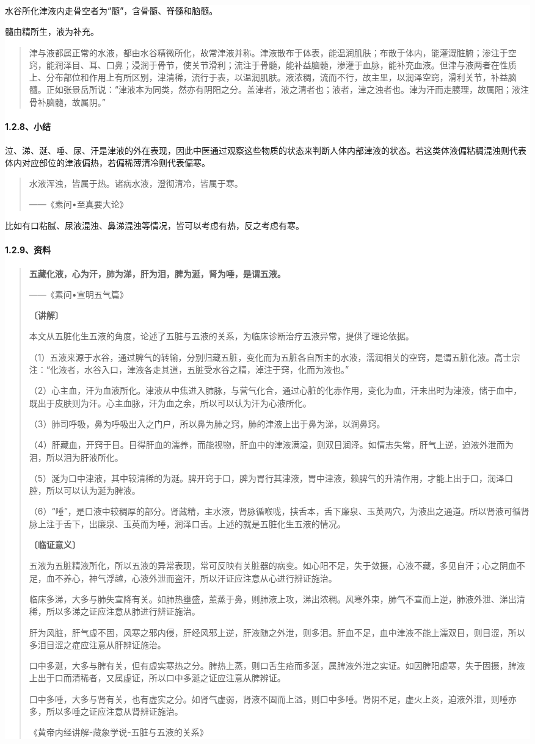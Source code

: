水谷所化津液内走骨空者为“髓”，含骨髓、脊髓和脑髓。

髓由精所生，液为补充。

> 津与液都属正常的水液，都由水谷精微所化，故常津液并称。津液散布于体表，能温润肌肤；布散于体内，能灌溉脏腑；渗注于空窍，能润泽目、耳、口鼻；浸润于骨节，使关节滑利；流注于骨髓，能补益脑髓，渗灌于血脉，能补充血液。但津与液两者在性质上、分布部位和作用上有所区别，津清稀，流行于表，以温润肌肤。液浓稠，流而不行，故主里，以润泽空窍，滑利关节，补益脑髓。正如张景岳所说：“津液本为同类，然亦有阴阳之分。盖津者，液之清者也；液者，津之浊者也。津为汗而走腠理，故属阳；液注骨补脑髓，故属阴。”

#### 1.2.8、小结

泣、涕、涎、唾、尿、汗是津液的外在表现，因此中医通过观察这些物质的状态来判断人体内部津液的状态。若这类体液偏粘稠混浊则代表体内对应部位的津液偏热，若偏稀薄清冷则代表偏寒。

> 水液浑浊，皆属于热。诸病水液，澄彻清冷，皆属于寒。
>
> ——《素问•至真要大论》

比如有口粘腻、尿液混浊、鼻涕混浊等情况，皆可以考虑有热，反之考虑有寒。

#### 1.2.9、资料

> **五藏化液，心为汗，肺为涕，肝为泪，脾为涎，肾为唾，是谓五液。**
>
> ——《素问•宣明五气篇》
>
> **〔讲解〕**
>
> 本文从五脏化生五液的角度，论述了五脏与五液的关系，为临床诊断治疗五液异常，提供了理论依据。
>
> （1）五液来源于水谷，通过脾气的转输，分别归藏五脏，变化而为五脏各自所主的水液，濡润相关的空窍，是谓五脏化液。高士宗注：“化液者，水谷入口，津液各走其道，五脏受水谷之精，淖注于窍，化而为液也。”
>
> （2）心主血，汗为血液所化。津液从中焦进入肺脉，与营气化合，通过心脏的化赤作用，变化为血，汗未出时为津液，储于血中，既出于皮肤则为汗。心主血脉，汗为血之余，所以可以认为汗为心液所化。
>
> （3）肺司呼吸，鼻为呼吸出入之门户，所以鼻为肺之窍，肺的津液上出于鼻为涕，以润鼻窍。
>
> （4）肝藏血，开窍于目。目得肝血的濡养，而能视物，肝血中的津液满溢，则双目润泽。如情志失常，肝气上逆，迫液外泄而为泪，所以泪为肝液所化。
>
> （5）涎为口中津液，其中较清稀的为涎。脾开窍于口，脾为胃行其津液，胃中津液，赖脾气的升清作用，才能上出于口，润泽口腔，所以可以认为涎为脾液。
>
> （6）“唾”，是口液中较稠厚的部分。肾藏精，主水液，肾脉循喉咙，挟舌本，舌下廉泉、玉英两穴，为液出之通道。所以肾液可循肾脉上注于舌下，出廉泉、玉英而为唾，润泽口舌。上述的就是五脏化生五液的情况。
>
> **〔临证意义〕**
>
> 五液为五脏精液所化，所以五液的异常表现，常可反映有关脏器的病变。如心阳不足，失于敛摄，心液不藏，多见自汗；心之阴血不足，血不养心，神气浮越，心液外泄而盗汗，所以汗证应注意从心进行辨证施治。
>
> 临床多涕，大多与肺失宣降有关。如肺热壅盛，薰蒸于鼻，则肺液上攻，涕出浓稠。风寒外束，肺气不宣而上逆，肺液外泄、涕出清稀，所以多涕之证应注意从肺进行辨证施治。
>
> 肝为风脏，肝气虚不固，风寒之邪内侵，肝经风邪上逆，肝液随之外泄，则多泪。肝血不足，血中津液不能上濡双目，则目涩，所以多泪目涩之症应注意从肝辨证施治。
>
> 口中多涎，大多与脾有关，但有虚实寒热之分。脾热上蒸，则口舌生疮而多涎，属脾液外泄之实证。如因脾阳虚寒，失于固摄，脾液上出于口而清稀者，又属虚证，所以口中多涎之证应注意从脾辨证。
>
> 口中多唾，大多与肾有关，也有虚实之分。如肾气虚弱，肾液不固而上溢，则口中多唾。肾阴不足，虚火上炎，迫液外泄，则唾亦多，所以多唾之证应注意从肾辨证施治。
>
> 《黄帝内经讲解-藏象学说-五脏与五液的关系》
